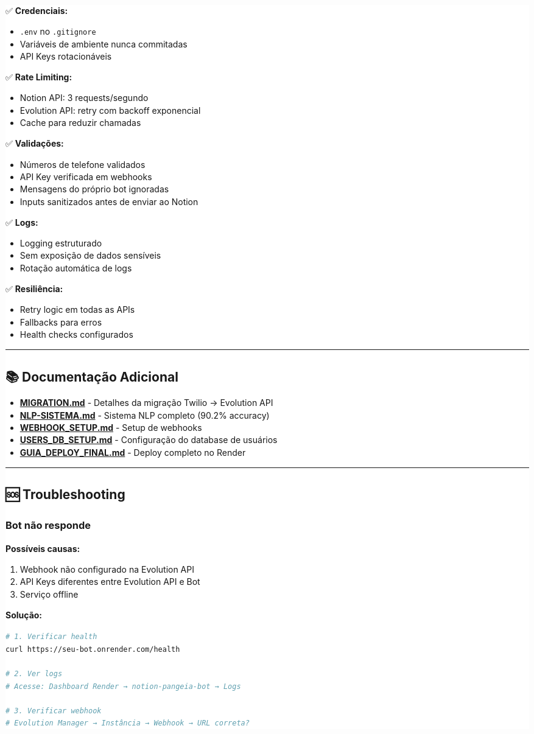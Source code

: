 ✅ **Credenciais:**
- `.env` no `.gitignore`
- Variáveis de ambiente nunca commitadas
- API Keys rotacionáveis

✅ **Rate Limiting:**
- Notion API: 3 requests/segundo
- Evolution API: retry com backoff exponencial
- Cache para reduzir chamadas

✅ **Validações:**
- Números de telefone validados
- API Key verificada em webhooks
- Mensagens do próprio bot ignoradas
- Inputs sanitizados antes de enviar ao Notion

✅ **Logs:**
- Logging estruturado
- Sem exposição de dados sensíveis
- Rotação automática de logs

✅ **Resiliência:**
- Retry logic em todas as APIs
- Fallbacks para erros
- Health checks configurados

---

## 📚 Documentação Adicional

- **[MIGRATION.md](MIGRATION.md)** - Detalhes da migração Twilio → Evolution API
- **[NLP-SISTEMA.md](NLP-SISTEMA.md)** - Sistema NLP completo (90.2% accuracy)
- **[WEBHOOK_SETUP.md](WEBHOOK_SETUP.md)** - Setup de webhooks
- **[USERS_DB_SETUP.md](USERS_DB_SETUP.md)** - Configuração do database de usuários
- **[GUIA_DEPLOY_FINAL.md](GUIA_DEPLOY_FINAL.md)** - Deploy completo no Render

---

## 🆘 Troubleshooting

### Bot não responde

**Possíveis causas:**
1. Webhook não configurado na Evolution API
2. API Keys diferentes entre Evolution API e Bot
3. Serviço offline

**Solução:**
```bash
# 1. Verificar health
curl https://seu-bot.onrender.com/health

# 2. Ver logs
# Acesse: Dashboard Render → notion-pangeia-bot → Logs

# 3. Verificar webhook
# Evolution Manager → Instância → Webhook → URL correta?
```
